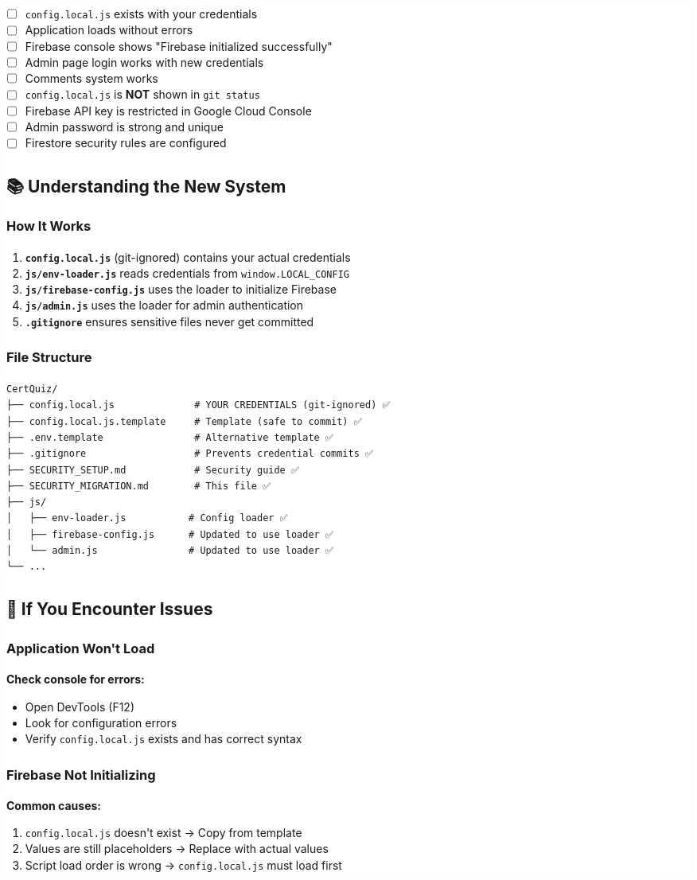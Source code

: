 - [ ] `config.local.js` exists with your credentials
- [ ] Application loads without errors
- [ ] Firebase console shows "Firebase initialized successfully"
- [ ] Admin page login works with new credentials
- [ ] Comments system works
- [ ] `config.local.js` is **NOT** shown in `git status`
- [ ] Firebase API key is restricted in Google Cloud Console
- [ ] Admin password is strong and unique
- [ ] Firestore security rules are configured

## 📚 Understanding the New System

### How It Works

1. **`config.local.js`** (git-ignored) contains your actual credentials
2. **`js/env-loader.js`** reads credentials from `window.LOCAL_CONFIG`
3. **`js/firebase-config.js`** uses the loader to initialize Firebase
4. **`js/admin.js`** uses the loader for admin authentication
5. **`.gitignore`** ensures sensitive files never get committed

### File Structure

```
CertQuiz/
├── config.local.js              # YOUR CREDENTIALS (git-ignored) ✅
├── config.local.js.template     # Template (safe to commit) ✅
├── .env.template                # Alternative template ✅
├── .gitignore                   # Prevents credential commits ✅
├── SECURITY_SETUP.md            # Security guide ✅
├── SECURITY_MIGRATION.md        # This file ✅
├── js/
│   ├── env-loader.js           # Config loader ✅
│   ├── firebase-config.js      # Updated to use loader ✅
│   └── admin.js                # Updated to use loader ✅
└── ...
```

## 🚨 If You Encounter Issues

### Application Won't Load

**Check console for errors:**
- Open DevTools (F12)
- Look for configuration errors
- Verify `config.local.js` exists and has correct syntax

### Firebase Not Initializing

**Common causes:**
1. `config.local.js` doesn't exist → Copy from template
2. Values are still placeholders → Replace with actual values
3. Script load order is wrong → `config.local.js` must load first
